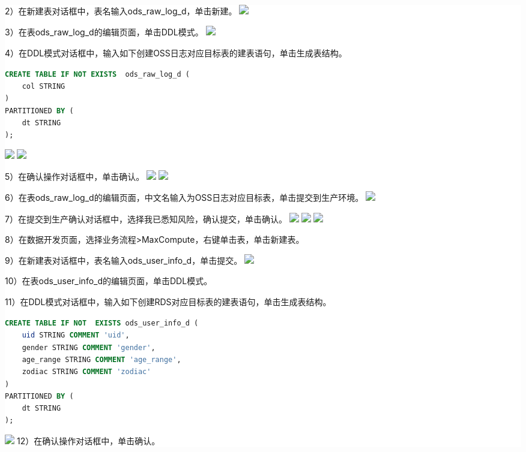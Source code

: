 2）在新建表对话框中，表名输入ods_raw_log_d，单击新建。
<img src='/images/frontline/bigdata/dataworks用户画像分析/pre/img_41.png' data-src='/images/frontline/bigdata/dataworks用户画像分析/img_41.png' />

3）在表ods_raw_log_d的编辑页面，单击DDL模式。
<img src='/images/frontline/bigdata/dataworks用户画像分析/pre/img_42.png' data-src='/images/frontline/bigdata/dataworks用户画像分析/img_42.png' />

4）在DDL模式对话框中，输入如下创建OSS日志对应目标表的建表语句，单击生成表结构。
```sql
CREATE TABLE IF NOT EXISTS  ods_raw_log_d (
    col STRING
)
PARTITIONED BY (
    dt STRING
);
```
<img src='/images/frontline/bigdata/dataworks用户画像分析/pre/img_44.png' data-src='/images/frontline/bigdata/dataworks用户画像分析/img_44.png' />
<img src='/images/frontline/bigdata/dataworks用户画像分析/pre/img_45.png' data-src='/images/frontline/bigdata/dataworks用户画像分析/img_45.png' />

5）在确认操作对话框中，单击确认。
<img src='/images/frontline/bigdata/dataworks用户画像分析/pre/img_46.png' data-src='/images/frontline/bigdata/dataworks用户画像分析/img_46.png' />
<img src='/images/frontline/bigdata/dataworks用户画像分析/pre/img_47.png' data-src='/images/frontline/bigdata/dataworks用户画像分析/img_47.png' />

6）在表ods_raw_log_d的编辑页面，中文名输入为OSS日志对应目标表，单击提交到生产环境。
<img src='/images/frontline/bigdata/dataworks用户画像分析/pre/img_51.png' data-src='/images/frontline/bigdata/dataworks用户画像分析/img_51.png' />

7）在提交到生产确认对话框中，选择我已悉知风险，确认提交，单击确认。
<img src='/images/frontline/bigdata/dataworks用户画像分析/pre/img_52.png' data-src='/images/frontline/bigdata/dataworks用户画像分析/img_52.png' />
<img src='/images/frontline/bigdata/dataworks用户画像分析/pre/img_53.png' data-src='/images/frontline/bigdata/dataworks用户画像分析/img_53.png' />
<img src='/images/frontline/bigdata/dataworks用户画像分析/pre/img_54.png' data-src='/images/frontline/bigdata/dataworks用户画像分析/img_54.png' />

8）在数据开发页面，选择业务流程>MaxCompute，右键单击表，单击新建表。

9）在新建表对话框中，表名输入ods_user_info_d，单击提交。
<img src='/images/frontline/bigdata/dataworks用户画像分析/pre/img_55png' data-src='/images/frontline/bigdata/dataworks用户画像分析/img_55.png' />

10）在表ods_user_info_d的编辑页面，单击DDL模式。

11）在DDL模式对话框中，输入如下创建RDS对应目标表的建表语句，单击生成表结构。
```sql
CREATE TABLE IF NOT  EXISTS ods_user_info_d (
    uid STRING COMMENT 'uid',
    gender STRING COMMENT 'gender',
    age_range STRING COMMENT 'age_range',
    zodiac STRING COMMENT 'zodiac'
)
PARTITIONED BY (
    dt STRING
);
```
<img src='/images/frontline/bigdata/dataworks用户画像分析/pre/img_56.png' data-src='/images/frontline/bigdata/dataworks用户画像分析/img_56.png' />
12）在确认操作对话框中，单击确认。

